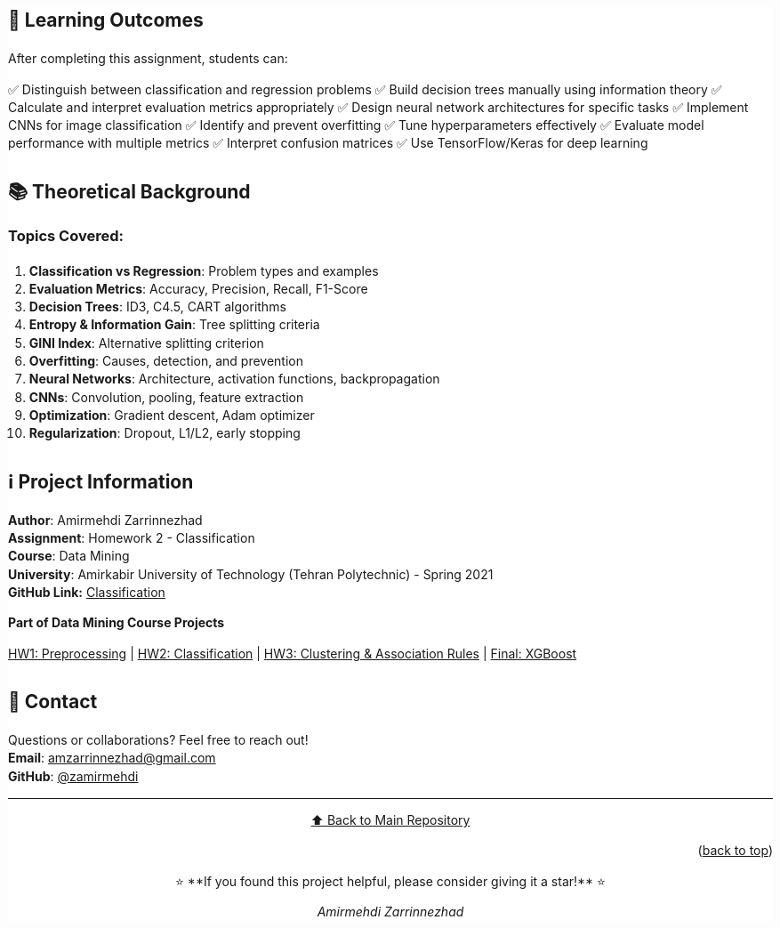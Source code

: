 ## 🎯 Learning Outcomes

After completing this assignment, students can:

✅ Distinguish between classification and regression problems
✅ Build decision trees manually using information theory
✅ Calculate and interpret evaluation metrics appropriately
✅ Design neural network architectures for specific tasks
✅ Implement CNNs for image classification
✅ Identify and prevent overfitting
✅ Tune hyperparameters effectively
✅ Evaluate model performance with multiple metrics
✅ Interpret confusion matrices
✅ Use TensorFlow/Keras for deep learning

## 📚 Theoretical Background

### Topics Covered:
1. **Classification vs Regression**: Problem types and examples
2. **Evaluation Metrics**: Accuracy, Precision, Recall, F1-Score
3. **Decision Trees**: ID3, C4.5, CART algorithms
4. **Entropy & Information Gain**: Tree splitting criteria
5. **GINI Index**: Alternative splitting criterion
6. **Overfitting**: Causes, detection, and prevention
7. **Neural Networks**: Architecture, activation functions, backpropagation
8. **CNNs**: Convolution, pooling, feature extraction
9. **Optimization**: Gradient descent, Adam optimizer
10. **Regularization**: Dropout, L1/L2, early stopping


## ℹ️ Project Information

**Author**: Amirmehdi Zarrinnezhad  
**Assignment**: Homework 2 - Classification  
**Course**: Data Mining  
**University**: Amirkabir University of Technology (Tehran Polytechnic) - Spring 2021  
**GitHub Link:** [Classification](https://github.com/zamirmehdi/Data-Mining-Course/new/main/HW2%20-%20Classification)

**Part of Data Mining Course Projects**

[HW1: Preprocessing](../HW1%20-%20Data%20Preprocessing) | [HW2: Classification](.) | [HW3: Clustering & Association Rules](../HW3%20-%20Clustering,%20Association%20rules) | [Final: XGBoost](../Final%20Project%20-%20XGBoost)

## 📧 Contact

Questions or collaborations? Feel free to reach out!    
**Email**: amzarrinnezhad@gmail.com  
**GitHub**: [@zamirmehdi](https://github.com/zamirmehdi)

---

<div align="center">

[⬆ Back to Main Repository](https://github.com/zamirmehdi/Data-Mining-Course)

</div>

<p align="right">(<a href="#top">back to top</a>)</p>

<div align="center">
⭐ **If you found this project helpful, please consider giving it a star!** ⭐

*Amirmehdi Zarrinnezhad*

</div>
